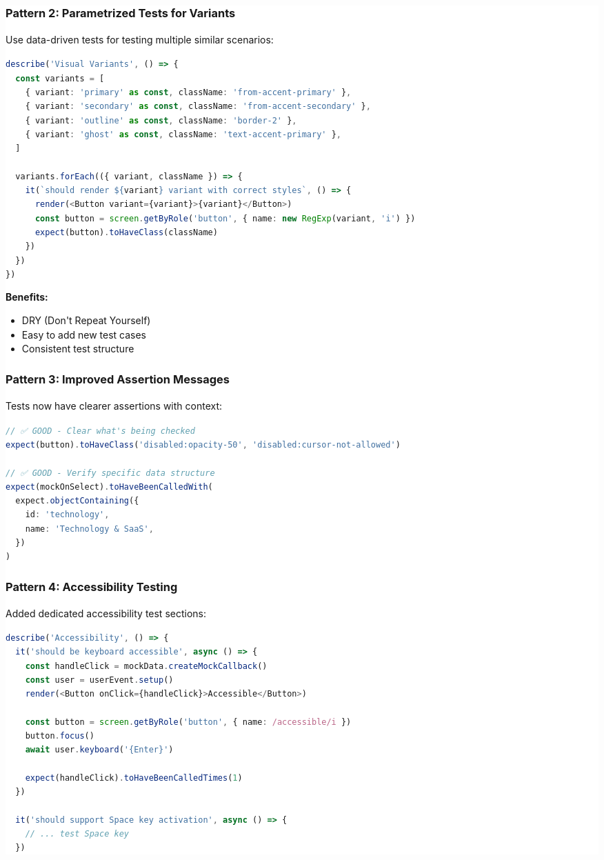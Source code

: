 ### Pattern 2: Parametrized Tests for Variants

Use data-driven tests for testing multiple similar scenarios:

```typescript
describe('Visual Variants', () => {
  const variants = [
    { variant: 'primary' as const, className: 'from-accent-primary' },
    { variant: 'secondary' as const, className: 'from-accent-secondary' },
    { variant: 'outline' as const, className: 'border-2' },
    { variant: 'ghost' as const, className: 'text-accent-primary' },
  ]

  variants.forEach(({ variant, className }) => {
    it(`should render ${variant} variant with correct styles`, () => {
      render(<Button variant={variant}>{variant}</Button>)
      const button = screen.getByRole('button', { name: new RegExp(variant, 'i') })
      expect(button).toHaveClass(className)
    })
  })
})
```

**Benefits:**

- DRY (Don't Repeat Yourself)
- Easy to add new test cases
- Consistent test structure

### Pattern 3: Improved Assertion Messages

Tests now have clearer assertions with context:

```typescript
// ✅ GOOD - Clear what's being checked
expect(button).toHaveClass('disabled:opacity-50', 'disabled:cursor-not-allowed')

// ✅ GOOD - Verify specific data structure
expect(mockOnSelect).toHaveBeenCalledWith(
  expect.objectContaining({
    id: 'technology',
    name: 'Technology & SaaS',
  })
)
```

### Pattern 4: Accessibility Testing

Added dedicated accessibility test sections:

```typescript
describe('Accessibility', () => {
  it('should be keyboard accessible', async () => {
    const handleClick = mockData.createMockCallback()
    const user = userEvent.setup()
    render(<Button onClick={handleClick}>Accessible</Button>)

    const button = screen.getByRole('button', { name: /accessible/i })
    button.focus()
    await user.keyboard('{Enter}')

    expect(handleClick).toHaveBeenCalledTimes(1)
  })

  it('should support Space key activation', async () => {
    // ... test Space key
  })
```